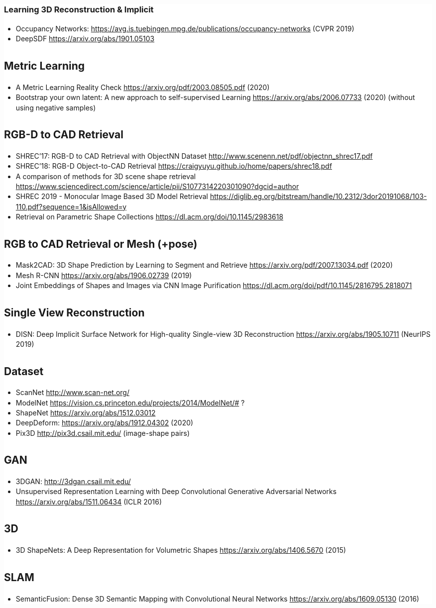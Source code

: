 ### Learning 3D Reconstruction & Implicit
- Occupancy Networks: https://avg.is.tuebingen.mpg.de/publications/occupancy-networks (CVPR 2019)
- DeepSDF https://arxiv.org/abs/1901.05103

## Metric Learning
- A Metric Learning Reality Check https://arxiv.org/pdf/2003.08505.pdf (2020)
- Bootstrap your own latent: A new approach to self-supervised Learning https://arxiv.org/abs/2006.07733 (2020) (without using negative samples)

## RGB-D to CAD Retrieval
- SHREC’17: RGB-D to CAD Retrieval with ObjectNN Dataset http://www.scenenn.net/pdf/objectnn_shrec17.pdf
- SHREC’18: RGB-D Object-to-CAD Retrieval https://craigyuyu.github.io/home/papers/shrec18.pdf
- A comparison of methods for 3D scene shape retrieval https://www.sciencedirect.com/science/article/pii/S1077314220301090?dgcid=author
- SHREC 2019 - Monocular Image Based 3D Model Retrieval https://diglib.eg.org/bitstream/handle/10.2312/3dor20191068/103-110.pdf?sequence=1&isAllowed=y
- Retrieval on Parametric Shape Collections https://dl.acm.org/doi/10.1145/2983618

## RGB to CAD Retrieval or Mesh (+pose)
- Mask2CAD: 3D Shape Prediction by Learning to Segment and Retrieve https://arxiv.org/pdf/2007.13034.pdf (2020)
- Mesh R-CNN https://arxiv.org/abs/1906.02739 (2019)
- Joint Embeddings of Shapes and Images via CNN Image Purification https://dl.acm.org/doi/pdf/10.1145/2816795.2818071

## Single View Reconstruction
- DISN: Deep Implicit Surface Network for High-quality Single-view 3D Reconstruction https://arxiv.org/abs/1905.10711 (NeurIPS 2019)
## Dataset
- ScanNet http://www.scan-net.org/
- ModelNet https://vision.cs.princeton.edu/projects/2014/ModelNet/# ?
- ShapeNet https://arxiv.org/abs/1512.03012
- DeepDeform: https://arxiv.org/abs/1912.04302 (2020)
- Pix3D http://pix3d.csail.mit.edu/ (image-shape pairs)

## GAN
- 3DGAN: http://3dgan.csail.mit.edu/
- Unsupervised Representation Learning with Deep Convolutional Generative Adversarial Networks https://arxiv.org/abs/1511.06434 (ICLR 2016)

## 3D
- 3D ShapeNets: A Deep Representation for Volumetric Shapes https://arxiv.org/abs/1406.5670 (2015)

## SLAM
- SemanticFusion: Dense 3D Semantic Mapping with Convolutional Neural Networks https://arxiv.org/abs/1609.05130 (2016)
